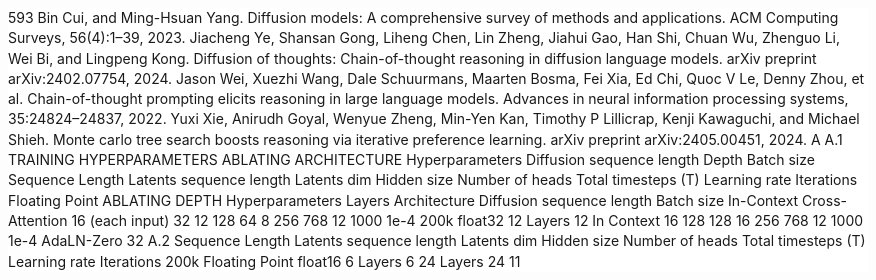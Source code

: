 593
Bin Cui, and Ming-Hsuan Yang. Diffusion models: A comprehensive survey of methods and applications. ACM Computing Surveys, 56(4):1–39, 2023.
Jiacheng Ye, Shansan Gong, Liheng Chen, Lin Zheng, Jiahui Gao, Han Shi, Chuan Wu, Zhenguo Li, Wei Bi, and Lingpeng Kong. Diffusion of thoughts: Chain-of-thought reasoning in diffusion language models. arXiv preprint arXiv:2402.07754, 2024.
Jason Wei, Xuezhi Wang, Dale Schuurmans, Maarten Bosma, Fei Xia, Ed Chi, Quoc V Le, Denny Zhou, et al. Chain-of-thought prompting elicits reasoning in large language models. Advances in neural information processing systems, 35:24824–24837, 2022.
Yuxi Xie, Anirudh Goyal, Wenyue Zheng, Min-Yen Kan, Timothy P Lillicrap, Kenji Kawaguchi, and Michael Shieh. Monte carlo tree search boosts reasoning via iterative preference learning. arXiv preprint arXiv:2405.00451, 2024.
A A.1
TRAINING HYPERPARAMETERS ABLATING ARCHITECTURE
 Hyperparameters Diffusion sequence length Depth
Batch size
Sequence Length
Latents sequence length Latents dim
Hidden size
Number of heads
Total timesteps (T) Learning rate
Iterations
Floating Point
ABLATING DEPTH
Hyperparameters
Layers
Architecture
Diffusion sequence length Batch size
In-Context Cross-Attention 16 (each input) 32
12 128 64
8 256 768 12 1000 1e-4 200k float32
12 Layers 12
In Context 16 128 128
16 256 768
12 1000 1e-4
AdaLN-Zero 32
 A.2
 Sequence Length
Latents sequence length
Latents dim
Hidden size
Number of heads
Total timesteps (T)
Learning rate
Iterations 200k
Floating Point
float16
6 Layers 6
24 Layers 24
 11
